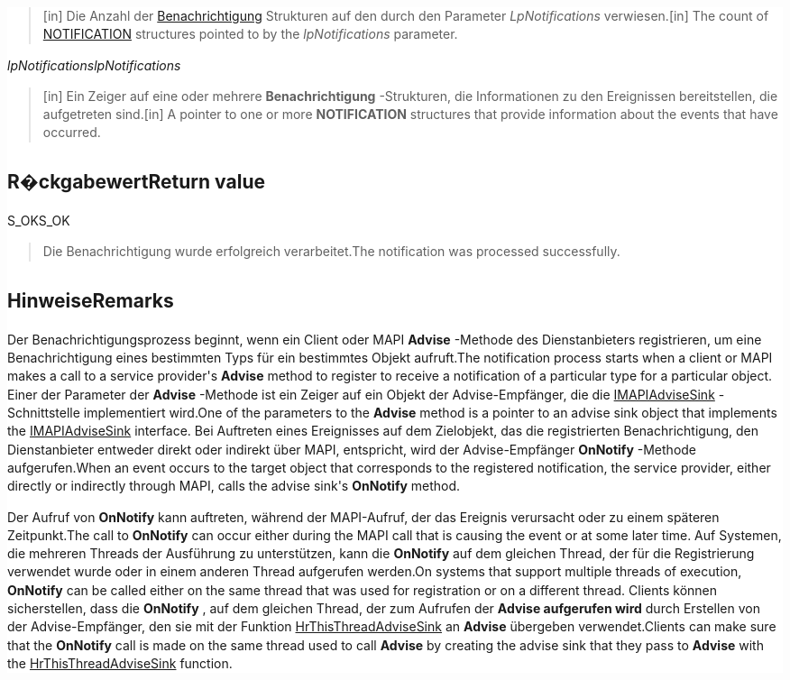 > <span data-ttu-id="0ae0d-109">[in] Die Anzahl der [Benachrichtigung](notification.md) Strukturen auf den durch den Parameter _LpNotifications_ verwiesen.</span><span class="sxs-lookup"><span data-stu-id="0ae0d-109">[in] The count of [NOTIFICATION](notification.md) structures pointed to by the  _lpNotifications_ parameter.</span></span> 
    
 <span data-ttu-id="0ae0d-110">_lpNotifications_</span><span class="sxs-lookup"><span data-stu-id="0ae0d-110">_lpNotifications_</span></span>
  
> <span data-ttu-id="0ae0d-111">[in] Ein Zeiger auf eine oder mehrere **Benachrichtigung** -Strukturen, die Informationen zu den Ereignissen bereitstellen, die aufgetreten sind.</span><span class="sxs-lookup"><span data-stu-id="0ae0d-111">[in] A pointer to one or more **NOTIFICATION** structures that provide information about the events that have occurred.</span></span> 
    
## <a name="return-value"></a><span data-ttu-id="0ae0d-112">R�ckgabewert</span><span class="sxs-lookup"><span data-stu-id="0ae0d-112">Return value</span></span>

<span data-ttu-id="0ae0d-113">S_OK</span><span class="sxs-lookup"><span data-stu-id="0ae0d-113">S_OK</span></span> 
  
> <span data-ttu-id="0ae0d-114">Die Benachrichtigung wurde erfolgreich verarbeitet.</span><span class="sxs-lookup"><span data-stu-id="0ae0d-114">The notification was processed successfully.</span></span>
    
## <a name="remarks"></a><span data-ttu-id="0ae0d-115">Hinweise</span><span class="sxs-lookup"><span data-stu-id="0ae0d-115">Remarks</span></span>

<span data-ttu-id="0ae0d-116">Der Benachrichtigungsprozess beginnt, wenn ein Client oder MAPI **Advise** -Methode des Dienstanbieters registrieren, um eine Benachrichtigung eines bestimmten Typs für ein bestimmtes Objekt aufruft.</span><span class="sxs-lookup"><span data-stu-id="0ae0d-116">The notification process starts when a client or MAPI makes a call to a service provider's **Advise** method to register to receive a notification of a particular type for a particular object.</span></span> <span data-ttu-id="0ae0d-117">Einer der Parameter der **Advise** -Methode ist ein Zeiger auf ein Objekt der Advise-Empfänger, die die [IMAPIAdviseSink](imapiadvisesinkiunknown.md) -Schnittstelle implementiert wird.</span><span class="sxs-lookup"><span data-stu-id="0ae0d-117">One of the parameters to the **Advise** method is a pointer to an advise sink object that implements the [IMAPIAdviseSink](imapiadvisesinkiunknown.md) interface.</span></span> <span data-ttu-id="0ae0d-118">Bei Auftreten eines Ereignisses auf dem Zielobjekt, das die registrierten Benachrichtigung, den Dienstanbieter entweder direkt oder indirekt über MAPI, entspricht, wird der Advise-Empfänger **OnNotify** -Methode aufgerufen.</span><span class="sxs-lookup"><span data-stu-id="0ae0d-118">When an event occurs to the target object that corresponds to the registered notification, the service provider, either directly or indirectly through MAPI, calls the advise sink's **OnNotify** method.</span></span> 
  
<span data-ttu-id="0ae0d-119">Der Aufruf von **OnNotify** kann auftreten, während der MAPI-Aufruf, der das Ereignis verursacht oder zu einem späteren Zeitpunkt.</span><span class="sxs-lookup"><span data-stu-id="0ae0d-119">The call to **OnNotify** can occur either during the MAPI call that is causing the event or at some later time.</span></span> <span data-ttu-id="0ae0d-120">Auf Systemen, die mehreren Threads der Ausführung zu unterstützen, kann die **OnNotify** auf dem gleichen Thread, der für die Registrierung verwendet wurde oder in einem anderen Thread aufgerufen werden.</span><span class="sxs-lookup"><span data-stu-id="0ae0d-120">On systems that support multiple threads of execution, **OnNotify** can be called either on the same thread that was used for registration or on a different thread.</span></span> <span data-ttu-id="0ae0d-121">Clients können sicherstellen, dass die **OnNotify** , auf dem gleichen Thread, der zum Aufrufen der **Advise aufgerufen wird** durch Erstellen von der Advise-Empfänger, den sie mit der Funktion [HrThisThreadAdviseSink](hrthisthreadadvisesink.md) an **Advise** übergeben verwendet.</span><span class="sxs-lookup"><span data-stu-id="0ae0d-121">Clients can make sure that the **OnNotify** call is made on the same thread used to call **Advise** by creating the advise sink that they pass to **Advise** with the [HrThisThreadAdviseSink](hrthisthreadadvisesink.md) function.</span></span> 
  